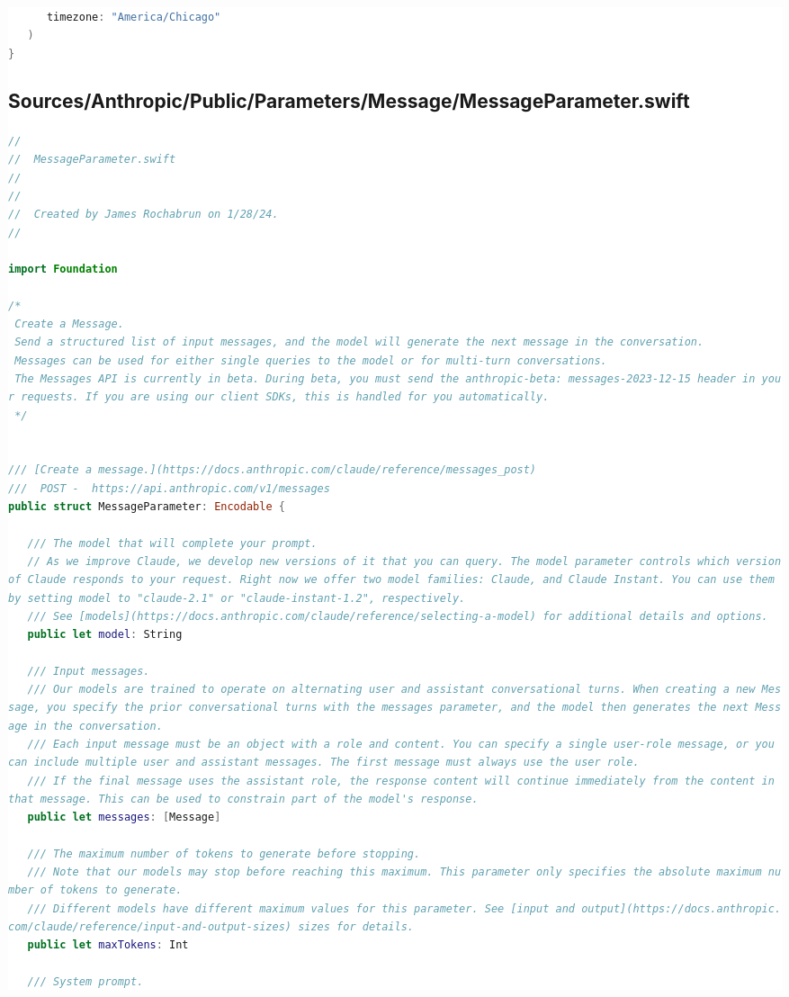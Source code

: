 ```swift
      timezone: "America/Chicago"
   )
}
```

## Sources/Anthropic/Public/Parameters/Message/MessageParameter.swift
```swift
//
//  MessageParameter.swift
//
//
//  Created by James Rochabrun on 1/28/24.
//

import Foundation

/*
 Create a Message.
 Send a structured list of input messages, and the model will generate the next message in the conversation.
 Messages can be used for either single queries to the model or for multi-turn conversations.
 The Messages API is currently in beta. During beta, you must send the anthropic-beta: messages-2023-12-15 header in your requests. If you are using our client SDKs, this is handled for you automatically.
 */


/// [Create a message.](https://docs.anthropic.com/claude/reference/messages_post)
///  POST -  https://api.anthropic.com/v1/messages
public struct MessageParameter: Encodable {
   
   /// The model that will complete your prompt.
   // As we improve Claude, we develop new versions of it that you can query. The model parameter controls which version of Claude responds to your request. Right now we offer two model families: Claude, and Claude Instant. You can use them by setting model to "claude-2.1" or "claude-instant-1.2", respectively.
   /// See [models](https://docs.anthropic.com/claude/reference/selecting-a-model) for additional details and options.
   public let model: String
   
   /// Input messages.
   /// Our models are trained to operate on alternating user and assistant conversational turns. When creating a new Message, you specify the prior conversational turns with the messages parameter, and the model then generates the next Message in the conversation.
   /// Each input message must be an object with a role and content. You can specify a single user-role message, or you can include multiple user and assistant messages. The first message must always use the user role.
   /// If the final message uses the assistant role, the response content will continue immediately from the content in that message. This can be used to constrain part of the model's response.
   public let messages: [Message]
   
   /// The maximum number of tokens to generate before stopping.
   /// Note that our models may stop before reaching this maximum. This parameter only specifies the absolute maximum number of tokens to generate.
   /// Different models have different maximum values for this parameter. See [input and output](https://docs.anthropic.com/claude/reference/input-and-output-sizes) sizes for details.
   public let maxTokens: Int
   
   /// System prompt.
```